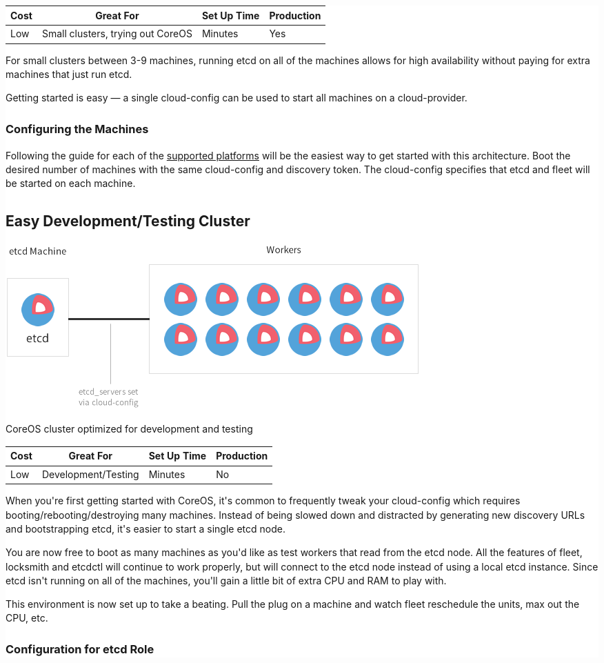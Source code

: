 | Cost | Great For | Set Up Time | Production |
|------|-----------|-------------|------------|
| Low | Small clusters, trying out CoreOS | Minutes | Yes |

For small clusters between 3-9 machines, running etcd on all of the machines allows for high availability without paying for extra machines that just run etcd.

Getting started is easy &mdash; a single cloud-config can be used to start all machines on a cloud-provider.

### Configuring the Machines

Following the guide for each of the [supported platforms]({{site.url}}/docs#running-coreos) will be the easiest way to get started with this architecture. Boot the desired number of machines with the same cloud-config and discovery token. The cloud-config specifies that etcd and fleet will be started on each machine.

## Easy Development/Testing Cluster

<img class="img-center" src="dev.png" alt="CoreOS cluster optimized for development and testing"/>
<div class="caption">CoreOS cluster optimized for development and testing</div>

| Cost | Great For | Set Up Time | Production |
|------|-----------|-------------|------------|
| Low | Development/Testing | Minutes | No |

When you're first getting started with CoreOS, it's common to frequently tweak your cloud-config which requires booting/rebooting/destroying many machines. Instead of being slowed down and distracted by generating new discovery URLs and bootstrapping etcd, it's easier to start a single etcd node.

You are now free to boot as many machines as you'd like as test workers that read from the etcd node. All the features of fleet, locksmith and etcdctl will continue to work properly, but will connect to the etcd node instead of using a local etcd instance. Since etcd isn't running on all of the machines, you'll gain a little bit of extra CPU and RAM to play with.

This environment is now set up to take a beating. Pull the plug on a machine and watch fleet reschedule the units, max out the CPU, etc.

### Configuration for etcd Role
